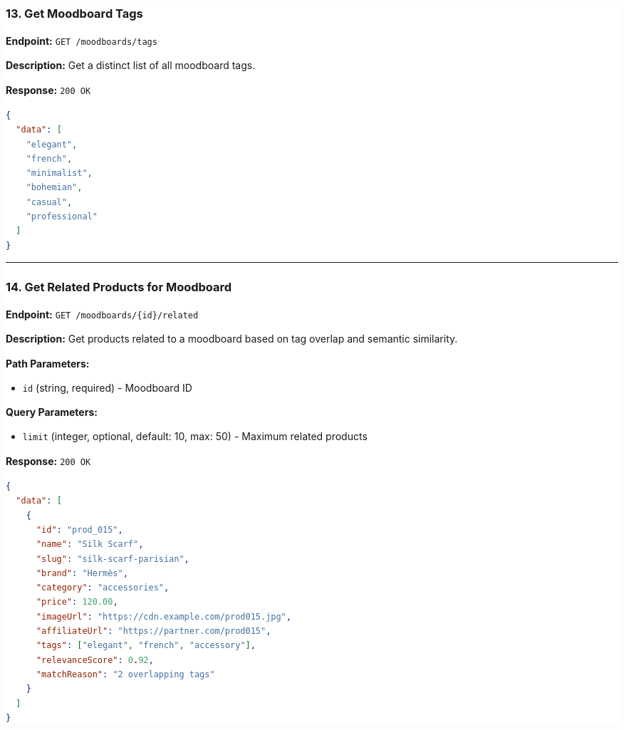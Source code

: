 
### 13. Get Moodboard Tags

**Endpoint:** `GET /moodboards/tags`

**Description:** Get a distinct list of all moodboard tags.

**Response:** `200 OK`

```json
{
  "data": [
    "elegant",
    "french",
    "minimalist",
    "bohemian",
    "casual",
    "professional"
  ]
}
```

---

### 14. Get Related Products for Moodboard

**Endpoint:** `GET /moodboards/{id}/related`

**Description:** Get products related to a moodboard based on tag overlap and semantic similarity.

**Path Parameters:**

- `id` (string, required) - Moodboard ID

**Query Parameters:**

- `limit` (integer, optional, default: 10, max: 50) - Maximum related products

**Response:** `200 OK`

```json
{
  "data": [
    {
      "id": "prod_015",
      "name": "Silk Scarf",
      "slug": "silk-scarf-parisian",
      "brand": "Hermès",
      "category": "accessories",
      "price": 120.00,
      "imageUrl": "https://cdn.example.com/prod015.jpg",
      "affiliateUrl": "https://partner.com/prod015",
      "tags": ["elegant", "french", "accessory"],
      "relevanceScore": 0.92,
      "matchReason": "2 overlapping tags"
    }
  ]
}
```
